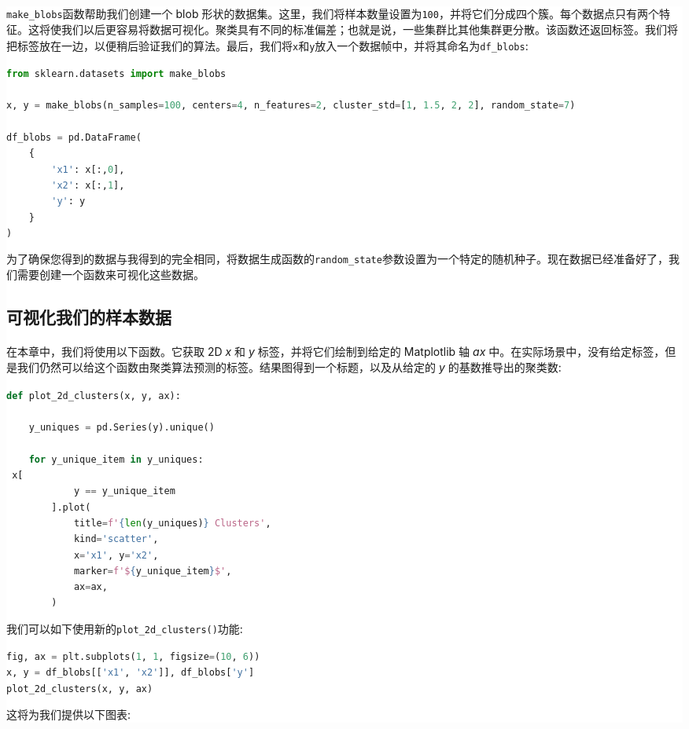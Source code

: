 `make_blobs`函数帮助我们创建一个 blob 形状的数据集。这里，我们将样本数量设置为`100`，并将它们分成四个簇。每个数据点只有两个特征。这将使我们以后更容易将数据可视化。聚类具有不同的标准偏差；也就是说，一些集群比其他集群更分散。该函数还返回标签。我们将把标签放在一边，以便稍后验证我们的算法。最后，我们将`x`和`y`放入一个数据帧中，并将其命名为`df_blobs`:

```py
from sklearn.datasets import make_blobs

x, y = make_blobs(n_samples=100, centers=4, n_features=2, cluster_std=[1, 1.5, 2, 2], random_state=7)

df_blobs = pd.DataFrame(
    {
        'x1': x[:,0],
        'x2': x[:,1],
        'y': y
    }
)
```

为了确保您得到的数据与我得到的完全相同，将数据生成函数的`random_state`参数设置为一个特定的随机种子。现在数据已经准备好了，我们需要创建一个函数来可视化这些数据。

## 可视化我们的样本数据

在本章中，我们将使用以下函数。它获取 2D *x* 和 *y* 标签，并将它们绘制到给定的 Matplotlib 轴 *ax* 中。在实际场景中，没有给定标签，但是我们仍然可以给这个函数由聚类算法预测的标签。结果图得到一个标题，以及从给定的 *y* 的基数推导出的聚类数:

```py
def plot_2d_clusters(x, y, ax):

    y_uniques = pd.Series(y).unique()

    for y_unique_item in y_uniques:
 x[
            y == y_unique_item
        ].plot(
            title=f'{len(y_uniques)} Clusters',
            kind='scatter',
            x='x1', y='x2',
            marker=f'${y_unique_item}$',
            ax=ax,
        )
```

我们可以如下使用新的`plot_2d_clusters()`功能:

```py
fig, ax = plt.subplots(1, 1, figsize=(10, 6))
x, y = df_blobs[['x1', 'x2']], df_blobs['y']
plot_2d_clusters(x, y, ax)
```

这将为我们提供以下图表:
